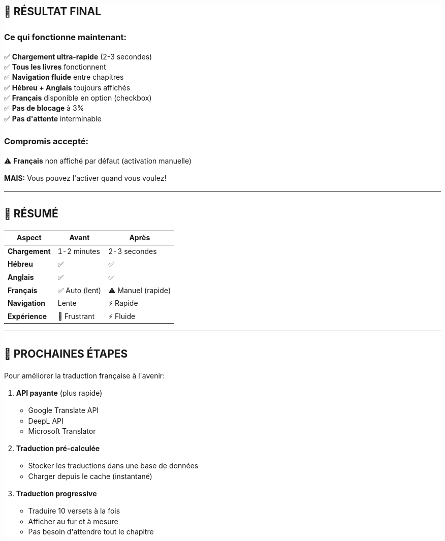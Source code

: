 ## 🎉 **RÉSULTAT FINAL**

### **Ce qui fonctionne maintenant:**

✅ **Chargement ultra-rapide** (2-3 secondes)  
✅ **Tous les livres** fonctionnent  
✅ **Navigation fluide** entre chapitres  
✅ **Hébreu + Anglais** toujours affichés  
✅ **Français** disponible en option (checkbox)  
✅ **Pas de blocage** à 3%  
✅ **Pas d'attente** interminable  

### **Compromis accepté:**

⚠️ **Français** non affiché par défaut (activation manuelle)

**MAIS:** Vous pouvez l'activer quand vous voulez!

---

## 📝 **RÉSUMÉ**

| Aspect | Avant | Après |
|--------|-------|-------|
| **Chargement** | 1-2 minutes | 2-3 secondes |
| **Hébreu** | ✅ | ✅ |
| **Anglais** | ✅ | ✅ |
| **Français** | ✅ Auto (lent) | ⚠️ Manuel (rapide) |
| **Navigation** | Lente | ⚡ Rapide |
| **Expérience** | 😤 Frustrant | ⚡ Fluide |

---

## 🚀 **PROCHAINES ÉTAPES**

Pour améliorer la traduction française à l'avenir:

1. **API payante** (plus rapide)
   - Google Translate API
   - DeepL API
   - Microsoft Translator

2. **Traduction pré-calculée**
   - Stocker les traductions dans une base de données
   - Charger depuis le cache (instantané)

3. **Traduction progressive**
   - Traduire 10 versets à la fois
   - Afficher au fur et à mesure
   - Pas besoin d'attendre tout le chapitre
